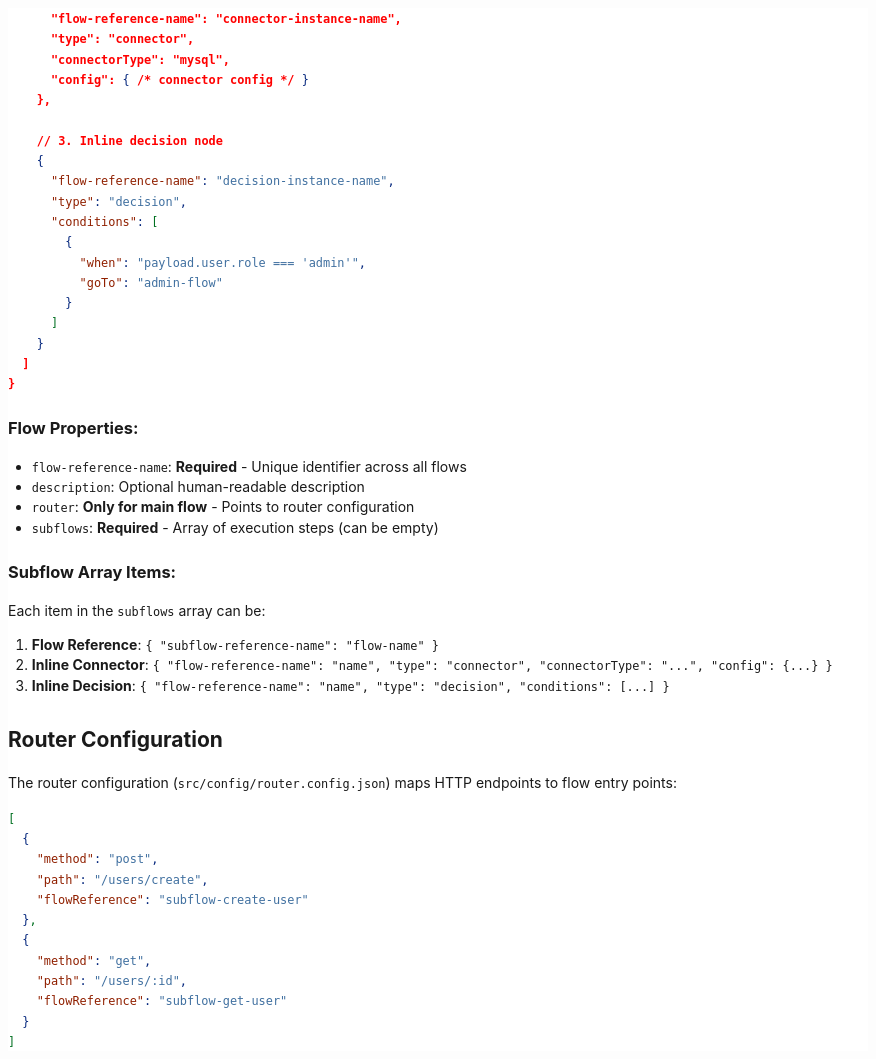 ```json
      "flow-reference-name": "connector-instance-name",
      "type": "connector",
      "connectorType": "mysql",
      "config": { /* connector config */ }
    },
    
    // 3. Inline decision node
    {
      "flow-reference-name": "decision-instance-name", 
      "type": "decision",
      "conditions": [
        {
          "when": "payload.user.role === 'admin'",
          "goTo": "admin-flow"
        }
      ]
    }
  ]
}
```

### Flow Properties:
- `flow-reference-name`: **Required** - Unique identifier across all flows
- `description`: Optional human-readable description
- `router`: **Only for main flow** - Points to router configuration
- `subflows`: **Required** - Array of execution steps (can be empty)

### Subflow Array Items:
Each item in the `subflows` array can be:

1. **Flow Reference**: `{ "subflow-reference-name": "flow-name" }`
2. **Inline Connector**: `{ "flow-reference-name": "name", "type": "connector", "connectorType": "...", "config": {...} }`
3. **Inline Decision**: `{ "flow-reference-name": "name", "type": "decision", "conditions": [...] }`

## Router Configuration

The router configuration (`src/config/router.config.json`) maps HTTP endpoints to flow entry points:

```json
[
  {
    "method": "post",
    "path": "/users/create",
    "flowReference": "subflow-create-user"
  },
  {
    "method": "get", 
    "path": "/users/:id",
    "flowReference": "subflow-get-user"
  }
]
```
